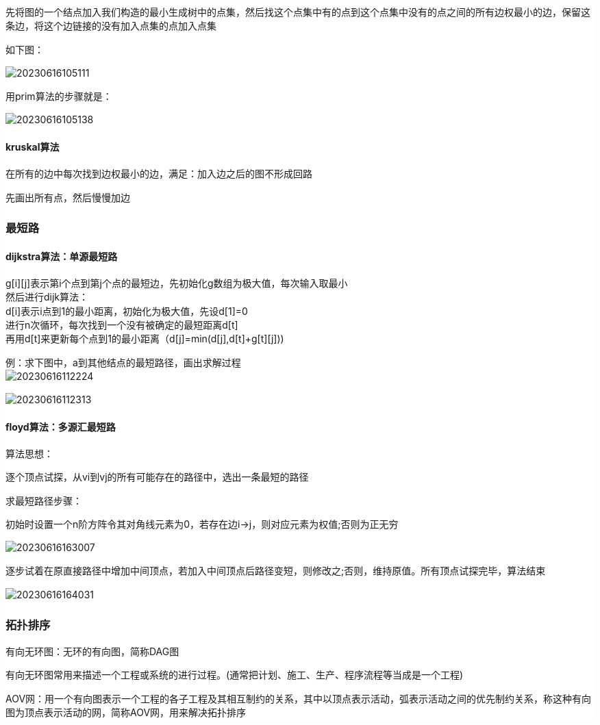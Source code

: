 先将图的一个结点加入我们构造的最小生成树中的点集，然后找这个点集中有的点到这个点集中没有的点之间的所有边权最小的边，保留这条边，将这个边链接的没有加入点集的点加入点集  

如下图：  

![20230616105111](https://cr-demo-blog-1308117710.cos.ap-nanjing.myqcloud.com/demo/20230616105111.png)  

用prim算法的步骤就是：  

![20230616105138](https://cr-demo-blog-1308117710.cos.ap-nanjing.myqcloud.com/demo/20230616105138.png)  



#### kruskal算法

在所有的边中每次找到边权最小的边，满足：加入边之后的图不形成回路  

先画出所有点，然后慢慢加边  

### 最短路  

#### dijkstra算法：单源最短路

g[i][j]表示第i个点到第j个点的最短边，先初始化g数组为极大值，每次输入取最小  
然后进行dijk算法：  
d[i]表示i点到1的最小距离，初始化为极大值，先设d[1]=0  
进行n次循环，每次找到一个没有被确定的最短距离d[t]  
再用d[t]来更新每个点到1的最小距离（d[j]=min(d[j],d[t]+g[t][j]))  

例：求下图中，a到其他结点的最短路径，画出求解过程  
![20230616112224](https://cr-demo-blog-1308117710.cos.ap-nanjing.myqcloud.com/demo/20230616112224.png)  

![20230616112313](https://cr-demo-blog-1308117710.cos.ap-nanjing.myqcloud.com/demo/20230616112313.png)  

#### floyd算法：多源汇最短路

算法思想：  

逐个顶点试探，从vi到vj的所有可能存在的路径中，选出一条最短的路径  

求最短路径步骤：  

初始时设置一个n阶方阵令其对角线元素为0，若存在边i->j，则对应元素为权值;否则为正无穷  

![20230616163007](https://cr-demo-blog-1308117710.cos.ap-nanjing.myqcloud.com/demo/20230616163007.png)  

逐步试着在原直接路径中增加中间顶点，若加入中间顶点后路径变短，则修改之;否则，维持原值。所有顶点试探完毕，算法结束  

![20230616164031](https://cr-demo-blog-1308117710.cos.ap-nanjing.myqcloud.com/demo/20230616164031.png)  

### 拓扑排序

有向无环图：无环的有向图，简称DAG图  

有向无环图常用来描述一个工程或系统的进行过程。(通常把计划、施工、生产、程序流程等当成是一个工程)  

AOV网：用一个有向图表示一个工程的各子工程及其相互制约的关系，其中以顶点表示活动，弧表示活动之间的优先制约关系，称这种有向图为顶点表示活动的网，简称AOV网，用来解决拓扑排序  
